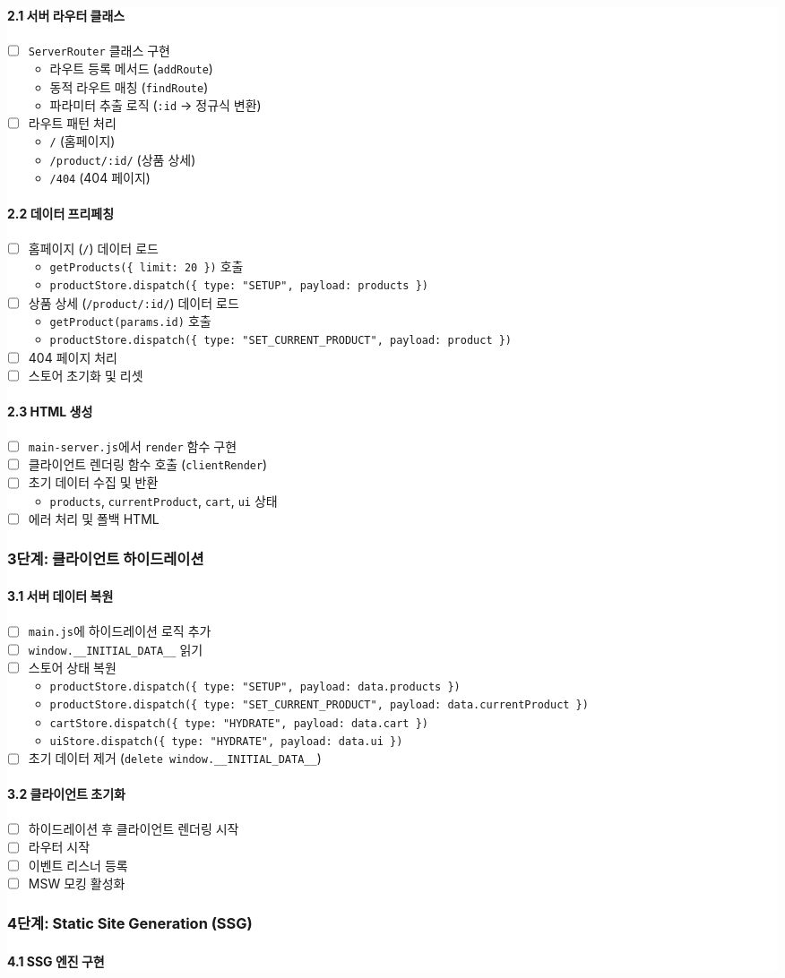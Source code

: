 #### 2.1 서버 라우터 클래스

- [ ] `ServerRouter` 클래스 구현
  - 라우트 등록 메서드 (`addRoute`)
  - 동적 라우트 매칭 (`findRoute`)
  - 파라미터 추출 로직 (`:id` → 정규식 변환)
- [ ] 라우트 패턴 처리
  - `/` (홈페이지)
  - `/product/:id/` (상품 상세)
  - `/404` (404 페이지)

#### 2.2 데이터 프리페칭

- [ ] 홈페이지 (`/`) 데이터 로드
  - `getProducts({ limit: 20 })` 호출
  - `productStore.dispatch({ type: "SETUP", payload: products })`
- [ ] 상품 상세 (`/product/:id/`) 데이터 로드
  - `getProduct(params.id)` 호출
  - `productStore.dispatch({ type: "SET_CURRENT_PRODUCT", payload: product })`
- [ ] 404 페이지 처리
- [ ] 스토어 초기화 및 리셋

#### 2.3 HTML 생성

- [ ] `main-server.js`에서 `render` 함수 구현
- [ ] 클라이언트 렌더링 함수 호출 (`clientRender`)
- [ ] 초기 데이터 수집 및 반환
  - `products`, `currentProduct`, `cart`, `ui` 상태
- [ ] 에러 처리 및 폴백 HTML

### **3단계: 클라이언트 하이드레이션**

#### 3.1 서버 데이터 복원

- [ ] `main.js`에 하이드레이션 로직 추가
- [ ] `window.__INITIAL_DATA__` 읽기
- [ ] 스토어 상태 복원
  - `productStore.dispatch({ type: "SETUP", payload: data.products })`
  - `productStore.dispatch({ type: "SET_CURRENT_PRODUCT", payload: data.currentProduct })`
  - `cartStore.dispatch({ type: "HYDRATE", payload: data.cart })`
  - `uiStore.dispatch({ type: "HYDRATE", payload: data.ui })`
- [ ] 초기 데이터 제거 (`delete window.__INITIAL_DATA__`)

#### 3.2 클라이언트 초기화

- [ ] 하이드레이션 후 클라이언트 렌더링 시작
- [ ] 라우터 시작
- [ ] 이벤트 리스너 등록
- [ ] MSW 모킹 활성화

### **4단계: Static Site Generation (SSG)**

#### 4.1 SSG 엔진 구현
